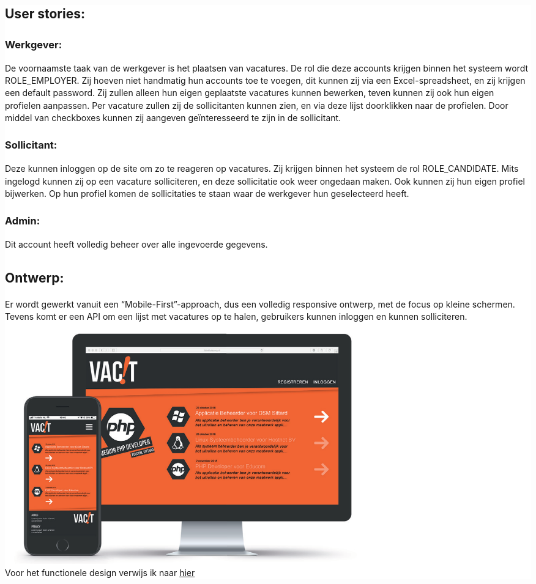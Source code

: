 ## User stories:
### Werkgever:
De voornaamste taak van de werkgever is het plaatsen van vacatures. De rol die deze accounts krijgen binnen het systeem wordt ROLE_EMPLOYER. Zij hoeven niet handmatig hun accounts toe te voegen, dit kunnen zij via een Excel-spreadsheet, en zij krijgen een default password. Zij zullen alleen hun eigen geplaatste vacatures kunnen bewerken, teven kunnen zij ook hun eigen profielen aanpassen. Per vacature zullen zij de sollicitanten kunnen zien, en via deze lijst doorklikken naar de profielen. Door middel van checkboxes kunnen zij aangeven geïnteresseerd te zijn in de sollicitant.
### Sollicitant:
Deze kunnen inloggen op de site om zo te reageren op vacatures. Zij krijgen binnen het systeem de rol ROLE_CANDIDATE. Mits ingelogd kunnen zij op een vacature solliciteren, en deze sollicitatie ook weer ongedaan maken. Ook kunnen zij hun eigen profiel bijwerken. Op hun profiel komen de sollicitaties te staan waar de werkgever hun geselecteerd heeft.
### Admin:
Dit account heeft volledig beheer over alle ingevoerde gegevens.

## Ontwerp:
Er wordt gewerkt vanuit een “Mobile-First”-approach, dus een volledig responsive ontwerp, met de focus op kleine schermen. Tevens komt er een API om een lijst met vacatures op te halen, gebruikers kunnen inloggen en kunnen solliciteren.\
<img src="Documentatie/Design_images/mobile_web.png" alt="Design Mobile & Desktop" width="70%">\
Voor het functionele design verwijs ik naar [hier](Documentatie/ASD_VacIT.graphml)
 